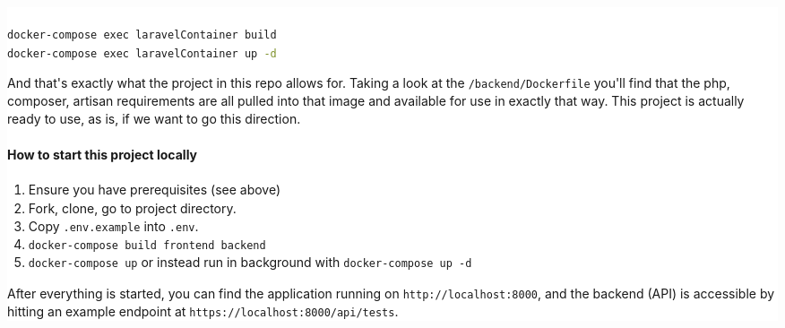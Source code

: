 ```bash

docker-compose exec laravelContainer build
docker-compose exec laravelContainer up -d
```

And that's exactly what the project in this repo allows for.  Taking a look at the `/backend/Dockerfile` you'll find that the php, composer, 
artisan requirements are all pulled into that image and available for use in exactly that way. This project is actually ready to use, as is, if we want 
to go this direction.

#### How to start this project locally
1. Ensure you have prerequisites (see above)
2. Fork, clone, go to project directory.
3. Copy `.env.example` into `.env`.  
4. `docker-compose build frontend backend`
5. `docker-compose up` or instead run in background with `docker-compose up -d`

After everything is started, you can find the application running on `http://localhost:8000`, and the backend (API) is 
accessible by hitting an example endpoint at `https://localhost:8000/api/tests`.

